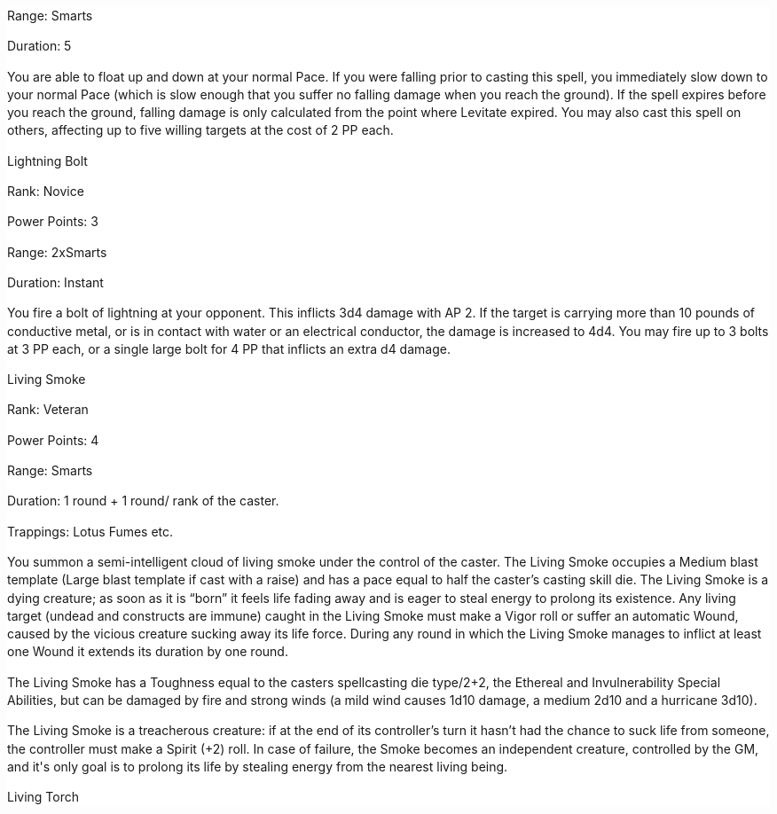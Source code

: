 Range: Smarts 

Duration: 5

You are able to float up and down at your normal Pace. If you were falling prior to casting this spell, you immediately slow down to your normal Pace (which is slow enough that you suffer no falling damage when you reach the ground). If the spell expires before you reach the ground, falling damage is only calculated from the point where Levitate expired. You may also cast this spell on others, affecting up to five willing targets at the cost of 2 PP each. 

  

Lightning Bolt 

Rank: Novice 

Power Points: 3

Range: 2xSmarts

Duration: Instant 

You fire a bolt of lightning at your opponent. This inflicts 3d4 damage with AP 2. If the target is carrying more than 10 pounds of conductive metal, or is in contact with water or an electrical conductor, the damage is increased to 4d4. You may fire up to 3 bolts at 3 PP each, or a single large bolt for 4 PP that inflicts an extra d4 damage. 

  

Living Smoke

Rank: Veteran

Power Points: 4

Range: Smarts

Duration: 1 round + 1 round/ rank of the caster.

Trappings: Lotus Fumes etc.

You summon a semi-intelligent cloud of living smoke under the control of the caster. The Living Smoke occupies a Medium blast template (Large blast template if cast with a raise) and has a pace equal to half the caster’s casting skill die. The Living Smoke is a dying creature; as soon as it is “born” it feels life fading away and is eager to steal energy to prolong its existence. Any living target (undead and constructs are immune) caught in the Living Smoke must make a Vigor roll or suffer an automatic Wound, caused by the vicious creature sucking away its life force. During any round in which the Living Smoke manages to inflict at least one Wound it extends its duration by one round. 

The Living Smoke has a Toughness equal to the casters spellcasting die type/2+2, the Ethereal and Invulnerability Special Abilities, but can be damaged by fire and strong winds (a mild wind causes 1d10 damage, a medium 2d10 and a hurricane 3d10). 

The Living Smoke is a treacherous creature: if at the end of its controller’s turn it hasn’t had the chance to suck life from someone, the controller must make a Spirit (+2) roll. In case of failure, the Smoke becomes an independent creature, controlled by the GM, and it's only goal is to prolong its life by stealing energy from the nearest living being.

  

Living Torch 
